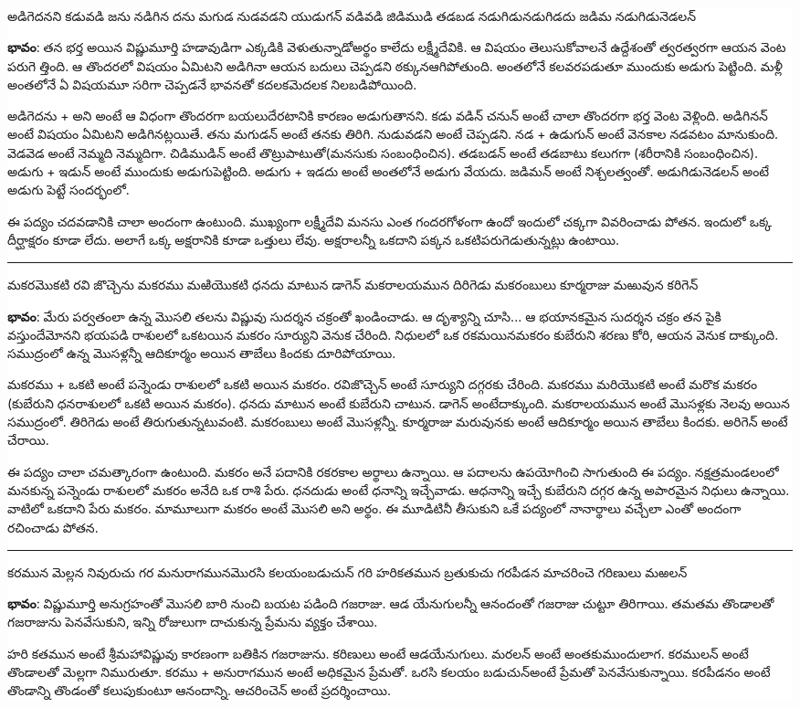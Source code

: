 అడిగెదనని కడువడి జను
నడిగిన దను మగుడ నుడవడని యుడుగన్
వడివడి జిడిముడి తడబడ
నడుగిడునడుగిడదు జడిమ నడుగిడునెడలన్

**భావం**: తన భర్త అయిన విష్ణుమూర్తి హడావుడిగా ఎక్కడికి వెళుతున్నాడోఅర్థం కాలేదు లక్ష్మీదేవికి. ఆ విషయం తెలుసుకోవాలనే ఉద్దేశంతో త్వరత్వరగా ఆయన వెంట పరుగె త్తింది. ఆ తొందరలో విషయం ఏమిటని అడిగినా ఆయన బదులు చెప్పడని ఠక్కునఆగిపోతుంది. అంతలోనే కలవరపడుతూ ముందుకు అడుగు పెట్టింది. మళ్లీ అంతలోనే ఏ విషయమూ సరిగా చెప్పడనే భావనతో కదలకమెదలక నిలబడిపోయింది.

అడిగెదను + అని అంటే ఆ విధంగా తొందరగా బయలుదేరటానికి కారణం అడుగుతానని. కడు వడిన్ చనున్ అంటే చాలా తొందరగా భర్త వెంట వెళ్లింది. అడిగినన్ అంటే విషయం ఏమిటని అడిగినట్లయితే. తను మగుడన్ అంటే తనకు తిరిగి. నుడువడని అంటే చెప్పడని. నడ + ఉడుగున్ అంటే వెనకాల నడవటం మానుకుంది. వెడవెడ అంటే నెమ్మది నెమ్మదిగా. చిడిముడిన్ అంటే తొట్రుపాటుతో(మనసుకు సంబంధించిన). తడబడన్ అంటే తడబాటు కలుగగా (శరీరానికి సంబంధించిన). అడుగు + ఇడున్ అంటే ముందుకు అడుగుపెట్టింది. అడుగు + ఇడదు అంటే అంతలోనే అడుగు వేయదు. జడిమన్ అంటే నిశ్చలత్వంతో. అడుగిడునెడలన్ అంటే అడుగు పెట్టే సందర్భంలో.

ఈ పద్యం చదవడానికి చాలా అందంగా ఉంటుంది. ముఖ్యంగా లక్ష్మీదేవి మనసు ఎంత గందరగోళంగా ఉందో ఇందులో చక్కగా వివరించాడు పోతన. ఇందులో ఒక్క దీర్ఘాక్షరం కూడా లేదు. అలాగే ఒక్క అక్షరానికి కూడా ఒత్తులు లేవు. అక్షరాలన్నీ ఒకదాని పక్కన ఒకటిపరుగెడుతున్నట్లు ఉంటాయి.

---
మకరమొకటి రవి జొచ్చెను
మకరము మఱియొకటి ధనదు మాటున డాగెన్
మకరాలయమున దిరిగెడు
మకరంబులు కూర్మరాజు మఱువున కరిగెన్

**భావం**: మేరు పర్వతంలా ఉన్న మొసలి తలను విష్ణువు సుదర్శన చక్రంతో ఖండించాడు. ఆ దృశ్యాన్ని చూసి... ఆ భయానకమైన సుదర్శన చక్రం తన పైకి వస్తుందేమోనని భయపడి రాశులలో ఒకటయిన మకరం సూర్యుని వెనుక చేరింది. నిధులలో ఒక రకమయినమకరం కుబేరుని శరణు కోరి, ఆయన వెనుక దాక్కుంది. సముద్రంలో ఉన్న మొసళ్లన్నీ ఆదికూర్మం అయిన తాబేలు కిందకు దూరిపోయాయి.

మకరము + ఒకటి అంటే పన్నెండు రాశులలో ఒకటి అయిన మకరం. రవిజొచ్చెన్ అంటే సూర్యుని దగ్గరకు చేరింది. మకరము మరియొకటి అంటే మరొక మకరం (కుబేరుని ధనరాశులలో ఒకటి అయిన మకరం). ధనదు మాటున అంటే కుబేరుని చాటున. డాగెన్ అంటేదాక్కుంది. మకరాలయమున అంటే మొసళ్లకు నెలవు అయిన సముద్రంలో. తిరిగెడు అంటే తిరుగుతున్నటువంటి. మకరంబులు అంటే మొసళ్లన్నీ. కూర్మరాజు మరువునకు అంటే ఆదికూర్మం అయిన తాబేలు కిందకు. అరిగెన్ అంటే చేరాయి.

ఈ పద్యం చాలా చమత్కారంగా ఉంటుంది. మకరం అనే పదానికి రకరకాల అర్థాలు ఉన్నాయి. ఆ పదాలను ఉపయోగించి సాగుతుంది ఈ పద్యం. నక్షత్రమండలంలో మనకున్న పన్నెండు రాశులలో మకరం అనేది ఒక రాశి పేరు. ధనదుడు అంటే ధనాన్ని ఇచ్చేవాడు. ఆధనాన్ని ఇచ్చే కుబేరుని దగ్గర ఉన్న అపారమైన నిధులు ఉన్నాయి. వాటిలో ఒకదాని పేరు మకరం. మామూలుగా మకరం అంటే మొసలి అని అర్థం. ఈ మూడిటినీ తీసుకుని ఒకే పద్యంలో నానార్థాలు వచ్చేలా ఎంతో అందంగా రచించాడు పోతన.

---
కరమున మెల్లన నివురుచు
గర మనురాగమునమొరసి కలయంబడుచున్
గరి హరికతమున బ్రతుకుచు
గరపీడన మాచరించె గరిణులు మఱలన్

**భావం**: విష్ణుమూర్తి అనుగ్రహంతో మొసలి బారి నుంచి బయట పడింది గజరాజు. ఆడ యేనుగులన్నీ ఆనందంతో గజరాజు చుట్టూ తిరిగాయి. తమతమ తొండాలతో గజరాజును పెనవేసుకుని, ఇన్ని రోజులుగా దాచుకున్న ప్రేమను వ్యక్తం చేశాయి.

హరి కతమున అంటే శ్రీమహావిష్ణువు కారణంగా బతికిన గజరాజును. కరిణులు అంటే ఆడయేనుగులు. మరలన్ అంటే అంతకుముందులాగ. కరములన్ అంటే తొండాలతో మెల్లగా నిమురుతూ. కరము + అనురాగమున అంటే అధికమైన ప్రేమతో. ఒరసి కలయం బడుచున్అంటే ప్రేమతో పెనవేసుకున్నాయి. కరపీడనం అంటే తొండాన్ని తొండంతో కలుపుకుంటూ ఆనందాన్ని. ఆచరించెన్ అంటే ప్రదర్శించాయి.
